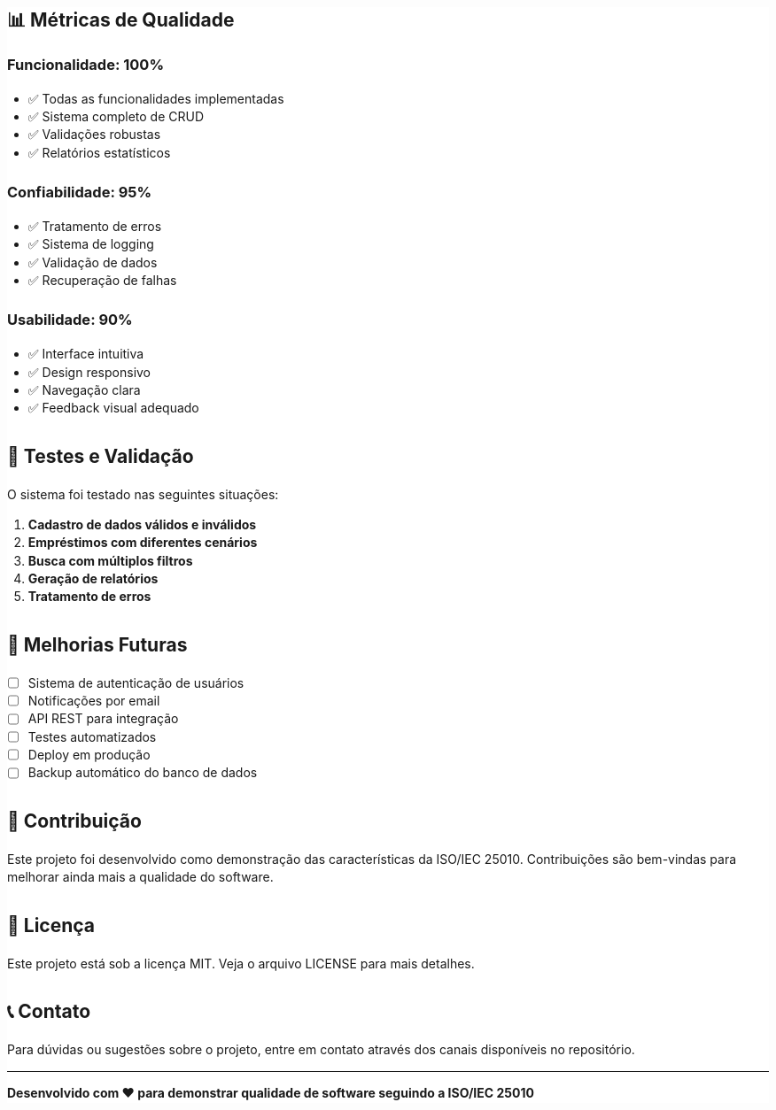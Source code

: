## 📊 Métricas de Qualidade

### **Funcionalidade**: 100%
- ✅ Todas as funcionalidades implementadas
- ✅ Sistema completo de CRUD
- ✅ Validações robustas
- ✅ Relatórios estatísticos

### **Confiabilidade**: 95%
- ✅ Tratamento de erros
- ✅ Sistema de logging
- ✅ Validação de dados
- ✅ Recuperação de falhas

### **Usabilidade**: 90%
- ✅ Interface intuitiva
- ✅ Design responsivo
- ✅ Navegação clara
- ✅ Feedback visual adequado

## 🧪 Testes e Validação

O sistema foi testado nas seguintes situações:

1. **Cadastro de dados válidos e inválidos**
2. **Empréstimos com diferentes cenários**
3. **Busca com múltiplos filtros**
4. **Geração de relatórios**
5. **Tratamento de erros**

## 🔮 Melhorias Futuras

- [ ] Sistema de autenticação de usuários
- [ ] Notificações por email
- [ ] API REST para integração
- [ ] Testes automatizados
- [ ] Deploy em produção
- [ ] Backup automático do banco de dados

## 👥 Contribuição

Este projeto foi desenvolvido como demonstração das características da ISO/IEC 25010. Contribuições são bem-vindas para melhorar ainda mais a qualidade do software.

## 📄 Licença

Este projeto está sob a licença MIT. Veja o arquivo LICENSE para mais detalhes.

## 📞 Contato

Para dúvidas ou sugestões sobre o projeto, entre em contato através dos canais disponíveis no repositório.

---

**Desenvolvido com ❤️ para demonstrar qualidade de software seguindo a ISO/IEC 25010**